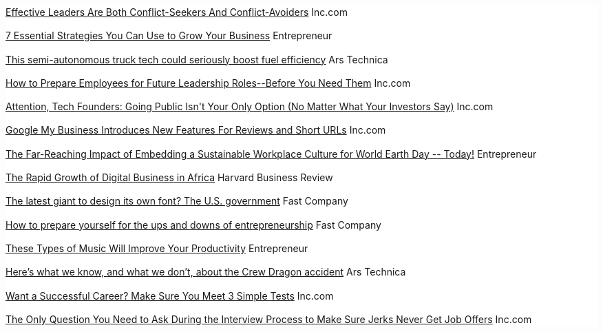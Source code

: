 [Effective Leaders Are Both Conflict-Seekers And Conflict-Avoiders](https://www.inc.com/tom-gimbel/effective-leaders-are-both-conflict-seekers-conflict-avoiders.html)
Inc.com

[7 Essential Strategies You Can Use to Grow Your Business](https://www.entrepreneur.com/video/332434)
Entrepreneur

[This semi-autonomous truck tech could seriously boost fuel efficiency](https://arstechnica.com/cars/2019/04/this-semi-autonomous-truck-tech-could-seriously-boost-fuel-efficiency/)
Ars Technica

[How to Prepare Employees for Future Leadership Roles--Before You Need Them](https://www.inc.com/adam-robinson/how-to-prepare-employees-for-future-leadership-roles-before-you-need-them.html)
Inc.com

[Attention, Tech Founders: Going Public Isn't Your Only Option (No Matter What Your Investors Say)](https://www.inc.com/jessica-rovello/myths-venture-capitalists-want-you-to-believe-and-how-to-fight-back.html)
Inc.com

[Google My Business Introduces New Features For Reviews and Short URLs](https://www.inc.com/peter-roesler/google-my-business-introduces-new-features-for-reviews-short-urls.html)
Inc.com

[The Far-Reaching Impact of Embedding a Sustainable Workplace Culture for World Earth Day -- Today!](https://www.entrepreneur.com/article/332511)
Entrepreneur

[The Rapid Growth of Digital Business in Africa](tag:blogs.harvardbusiness.org,2007-03-31:999.229223)
Harvard Business Review 

[The latest giant to design its own font? The U.S. government](https://www.fastcompany.com/90337544/the-latest-giant-to-design-its-own-font-the-u-s-government)
Fast Company

[How to prepare yourself for the ups and downs of entrepreneurship](https://www.fastcompany.com/90337788/how-to-prepare-yourself-for-the-ups-and-downs-of-entrepreneurship)
Fast Company

[These Types of Music Will Improve Your Productivity](https://www.entrepreneur.com/video/332260)
Entrepreneur

[Here’s what we know, and what we don’t, about the Crew Dragon accident](https://arstechnica.com/science/2019/04/heres-what-we-know-and-what-we-dont-about-the-crew-dragon-accident/)
Ars Technica

[Want a Successful Career? Make Sure You Meet 3 Simple Tests](https://www.inc.com/bruce-eckfeldt/passion-is-just-one-of-3-things-required-for-career-success-here-are-other-2.html)
Inc.com

[The Only Question You Need to Ask During the Interview Process to Make Sure Jerks Never Get Job Offers](https://www.inc.com/betsy-mikel/1-question-to-screen-out-jerks-during-your-interview-process.html)
Inc.com
